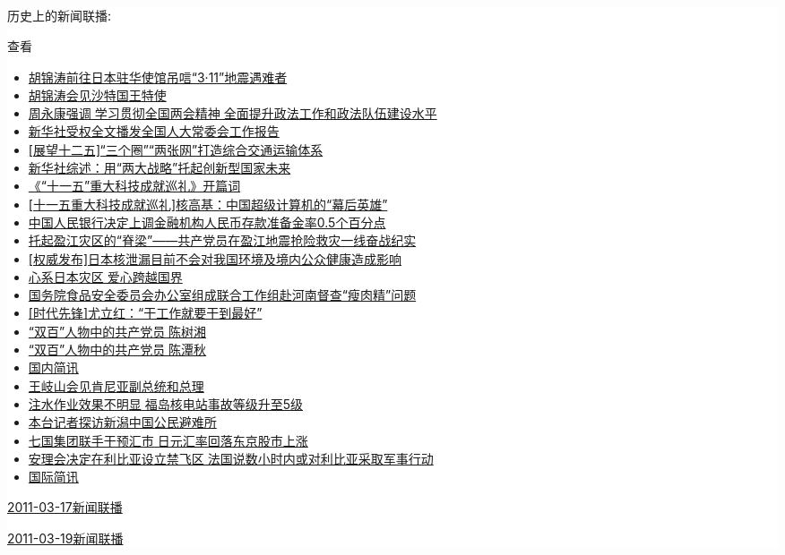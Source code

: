 




历史上的新闻联播:

 查看
 

* [胡锦涛前往日本驻华使馆吊唁“3·11”地震遇难者](#胡锦涛前往日本驻华使馆吊唁“3·11”地震遇难者)
* [胡锦涛会见沙特国王特使](#胡锦涛会见沙特国王特使)
* [周永康强调 学习贯彻全国两会精神 全面提升政法工作和政法队伍建设水平](#周永康强调-学习贯彻全国两会精神-全面提升政法工作和政法队伍建设水平)
* [新华社受权全文播发全国人大常委会工作报告](#新华社受权全文播发全国人大常委会工作报告)
* [[展望十二五]“三个圈”“两张网”打造综合交通运输体系](#展望十二五-“三个圈”“两张网”打造综合交通运输体系)
* [新华社综述：用“两大战略”托起创新型国家未来](#新华社综述：用“两大战略”托起创新型国家未来)
* [《“十一五”重大科技成就巡礼》开篇词](#《“十一五”重大科技成就巡礼》开篇词)
* [[十一五重大科技成就巡礼]核高基：中国超级计算机的“幕后英雄”](#十一五重大科技成就巡礼-核高基：中国超级计算机的“幕后英雄”)
* [中国人民银行决定上调金融机构人民币存款准备金率0.5个百分点](#中国人民银行决定上调金融机构人民币存款准备金率0-5个百分点)
* [托起盈江灾区的“脊梁”——共产党员在盈江地震抢险救灾一线奋战纪实](#托起盈江灾区的“脊梁”——共产党员在盈江地震抢险救灾一线奋战纪实)
* [[权威发布]日本核泄漏目前不会对我国环境及境内公众健康造成影响](#权威发布-日本核泄漏目前不会对我国环境及境内公众健康造成影响)
* [心系日本灾区 爱心跨越国界](#心系日本灾区-爱心跨越国界)
* [国务院食品安全委员会办公室组成联合工作组赴河南督查“瘦肉精”问题](#国务院食品安全委员会办公室组成联合工作组赴河南督查“瘦肉精”问题)
* [[时代先锋]尤立红：“干工作就要干到最好”](#时代先锋-尤立红：“干工作就要干到最好”)
* [“双百”人物中的共产党员 陈树湘](#“双百”人物中的共产党员-陈树湘)
* [“双百”人物中的共产党员 陈潭秋](#“双百”人物中的共产党员-陈潭秋)
* [国内简讯](#国内简讯)
* [王岐山会见肯尼亚副总统和总理](#王岐山会见肯尼亚副总统和总理)
* [注水作业效果不明显 福岛核电站事故等级升至5级](#注水作业效果不明显-福岛核电站事故等级升至5级)
* [本台记者探访新潟中国公民避难所](#本台记者探访新潟中国公民避难所)
* [七国集团联手干预汇市 日元汇率回落东京股市上涨](#七国集团联手干预汇市-日元汇率回落东京股市上涨)
* [安理会决定在利比亚设立禁飞区 法国说数小时内或对利比亚采取军事行动](#安理会决定在利比亚设立禁飞区-法国说数小时内或对利比亚采取军事行动)
* [国际简讯](#国际简讯)






[2011-03-17新闻联播](/xinwenlianbo/20110317)


[2011-03-19新闻联播](/xinwenlianbo/20110319)



